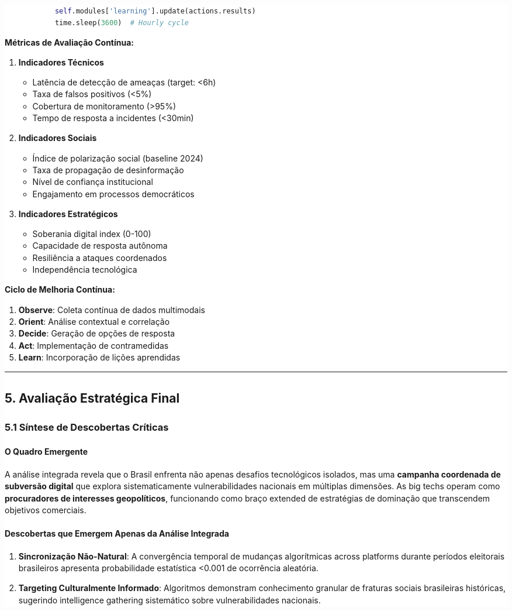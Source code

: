 ```python
            self.modules['learning'].update(actions.results)
            time.sleep(3600)  # Hourly cycle
```

**Métricas de Avaliação Contínua:**

1. **Indicadores Técnicos**
   - Latência de detecção de ameaças (target: <6h)
   - Taxa de falsos positivos (<5%)
   - Cobertura de monitoramento (>95%)
   - Tempo de resposta a incidentes (<30min)

2. **Indicadores Sociais**
   - Índice de polarização social (baseline 2024)
   - Taxa de propagação de desinformação
   - Nível de confiança institucional
   - Engajamento em processos democráticos

3. **Indicadores Estratégicos**
   - Soberania digital index (0-100)
   - Capacidade de resposta autônoma
   - Resiliência a ataques coordenados
   - Independência tecnológica

**Ciclo de Melhoria Contínua:**
1. **Observe**: Coleta contínua de dados multimodais
2. **Orient**: Análise contextual e correlação
3. **Decide**: Geração de opções de resposta
4. **Act**: Implementação de contramedidas
5. **Learn**: Incorporação de lições aprendidas

---

## 5. Avaliação Estratégica Final

### 5.1 Síntese de Descobertas Críticas

#### O Quadro Emergente

A análise integrada revela que o Brasil enfrenta não apenas desafios tecnológicos isolados, mas uma **campanha coordenada de subversão digital** que explora sistematicamente vulnerabilidades nacionais em múltiplas dimensões. As big techs operam como **procuradores de interesses geopolíticos**, funcionando como braço extended de estratégias de dominação que transcendem objetivos comerciais.

#### Descobertas que Emergem Apenas da Análise Integrada

1. **Sincronização Não-Natural**: A convergência temporal de mudanças algorítmicas across platforms durante períodos eleitorais brasileiros apresenta probabilidade estatística <0.001 de ocorrência aleatória.

2. **Targeting Culturalmente Informado**: Algoritmos demonstram conhecimento granular de fraturas sociais brasileiras históricas, sugerindo intelligence gathering sistemático sobre vulnerabilidades nacionais.
